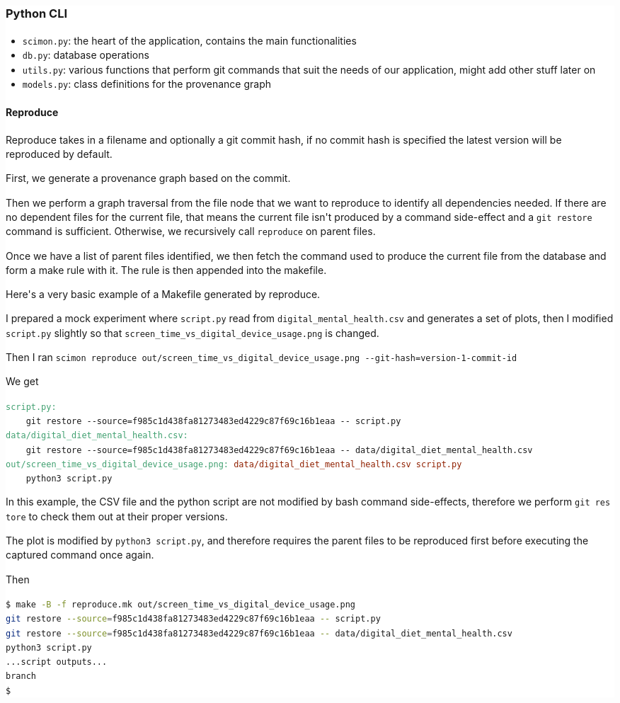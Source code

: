 ### Python CLI

- `scimon.py`: the heart of the application, contains the main functionalities
- `db.py`: database operations
- `utils.py`: various functions that perform git commands that suit the needs of our application, might add other stuff later on
- `models.py`: class definitions for the provenance graph

#### Reproduce

Reproduce takes in a filename and optionally a git commit hash, if no commit hash is specified the latest version will be reproduced by default.

First, we generate a provenance graph based on the commit.

Then we perform a graph traversal from the file node that we want to reproduce to identify all dependencies needed. If there are no dependent files for the current file, that means the current file isn't produced by a command side-effect and a `git restore` command is sufficient. Otherwise, we recursively call `reproduce` on parent files.

Once we have a list of parent files identified, we then fetch the command used to produce the current file from the database and form a make rule with it. The rule is then appended into the makefile.

Here's a very basic example of a Makefile generated by reproduce. 

I prepared a mock experiment where `script.py` read from `digital_mental_health.csv` and generates a set of plots, then I modified `script.py` slightly so that `screen_time_vs_digital_device_usage.png` is changed. 

Then I ran `scimon reproduce out/screen_time_vs_digital_device_usage.png --git-hash=version-1-commit-id`

We get
```Makefile
script.py: 
	git restore --source=f985c1d438fa81273483ed4229c87f69c16b1eaa -- script.py
data/digital_diet_mental_health.csv: 
	git restore --source=f985c1d438fa81273483ed4229c87f69c16b1eaa -- data/digital_diet_mental_health.csv
out/screen_time_vs_digital_device_usage.png: data/digital_diet_mental_health.csv script.py
	python3 script.py
```

In this example, the CSV file and the python script are not modified by bash command side-effects, therefore we perform `git restore` to check them out at their proper versions.

The plot is modified by `python3 script.py`, and therefore requires the parent files to be reproduced first before executing the captured command once again.

Then 
```Bash
$ make -B -f reproduce.mk out/screen_time_vs_digital_device_usage.png
git restore --source=f985c1d438fa81273483ed4229c87f69c16b1eaa -- script.py
git restore --source=f985c1d438fa81273483ed4229c87f69c16b1eaa -- data/digital_diet_mental_health.csv
python3 script.py
...script outputs...
branch
$
```
